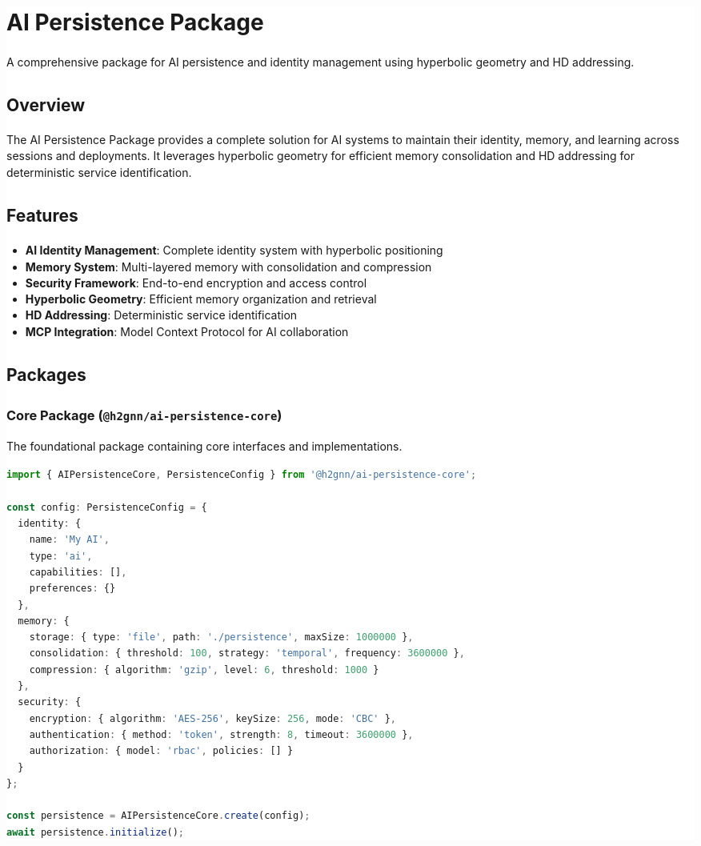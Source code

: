 # AI Persistence Package

A comprehensive package for AI persistence and identity management using hyperbolic geometry and HD addressing.

## Overview

The AI Persistence Package provides a complete solution for AI systems to maintain their identity, memory, and learning across sessions and deployments. It leverages hyperbolic geometry for efficient memory consolidation and HD addressing for deterministic service identification.

## Features

- **AI Identity Management**: Complete identity system with hyperbolic positioning
- **Memory System**: Multi-layered memory with consolidation and compression
- **Security Framework**: End-to-end encryption and access control
- **Hyperbolic Geometry**: Efficient memory organization and retrieval
- **HD Addressing**: Deterministic service identification
- **MCP Integration**: Model Context Protocol for AI collaboration

## Packages

### Core Package (`@h2gnn/ai-persistence-core`)

The foundational package containing core interfaces and implementations.

```typescript
import { AIPersistenceCore, PersistenceConfig } from '@h2gnn/ai-persistence-core';

const config: PersistenceConfig = {
  identity: {
    name: 'My AI',
    type: 'ai',
    capabilities: [],
    preferences: {}
  },
  memory: {
    storage: { type: 'file', path: './persistence', maxSize: 1000000 },
    consolidation: { threshold: 100, strategy: 'temporal', frequency: 3600000 },
    compression: { algorithm: 'gzip', level: 6, threshold: 1000 }
  },
  security: {
    encryption: { algorithm: 'AES-256', keySize: 256, mode: 'CBC' },
    authentication: { method: 'token', strength: 8, timeout: 3600000 },
    authorization: { model: 'rbac', policies: [] }
  }
};

const persistence = AIPersistenceCore.create(config);
await persistence.initialize();
```
